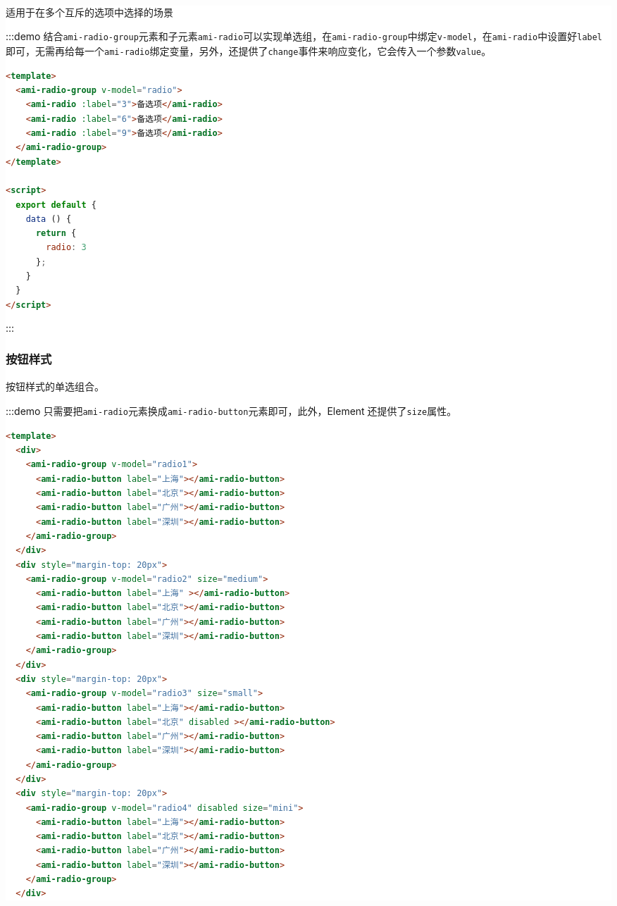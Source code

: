 适用于在多个互斥的选项中选择的场景

:::demo 结合`ami-radio-group`元素和子元素`ami-radio`可以实现单选组，在`ami-radio-group`中绑定`v-model`，在`ami-radio`中设置好`label`即可，无需再给每一个`ami-radio`绑定变量，另外，还提供了`change`事件来响应变化，它会传入一个参数`value`。

```html
<template>
  <ami-radio-group v-model="radio">
    <ami-radio :label="3">备选项</ami-radio>
    <ami-radio :label="6">备选项</ami-radio>
    <ami-radio :label="9">备选项</ami-radio>
  </ami-radio-group>
</template>

<script>
  export default {
    data () {
      return {
        radio: 3
      };
    }
  }
</script>
```
:::

### 按钮样式

按钮样式的单选组合。

:::demo 只需要把`ami-radio`元素换成`ami-radio-button`元素即可，此外，Element 还提供了`size`属性。

```html
<template>
  <div>
    <ami-radio-group v-model="radio1">
      <ami-radio-button label="上海"></ami-radio-button>
      <ami-radio-button label="北京"></ami-radio-button>
      <ami-radio-button label="广州"></ami-radio-button>
      <ami-radio-button label="深圳"></ami-radio-button>
    </ami-radio-group>
  </div>
  <div style="margin-top: 20px">
    <ami-radio-group v-model="radio2" size="medium">
      <ami-radio-button label="上海" ></ami-radio-button>
      <ami-radio-button label="北京"></ami-radio-button>
      <ami-radio-button label="广州"></ami-radio-button>
      <ami-radio-button label="深圳"></ami-radio-button>
    </ami-radio-group>
  </div>
  <div style="margin-top: 20px">
    <ami-radio-group v-model="radio3" size="small">
      <ami-radio-button label="上海"></ami-radio-button>
      <ami-radio-button label="北京" disabled ></ami-radio-button>
      <ami-radio-button label="广州"></ami-radio-button>
      <ami-radio-button label="深圳"></ami-radio-button>
    </ami-radio-group>
  </div>
  <div style="margin-top: 20px">
    <ami-radio-group v-model="radio4" disabled size="mini">
      <ami-radio-button label="上海"></ami-radio-button>
      <ami-radio-button label="北京"></ami-radio-button>
      <ami-radio-button label="广州"></ami-radio-button>
      <ami-radio-button label="深圳"></ami-radio-button>
    </ami-radio-group>
  </div>
```